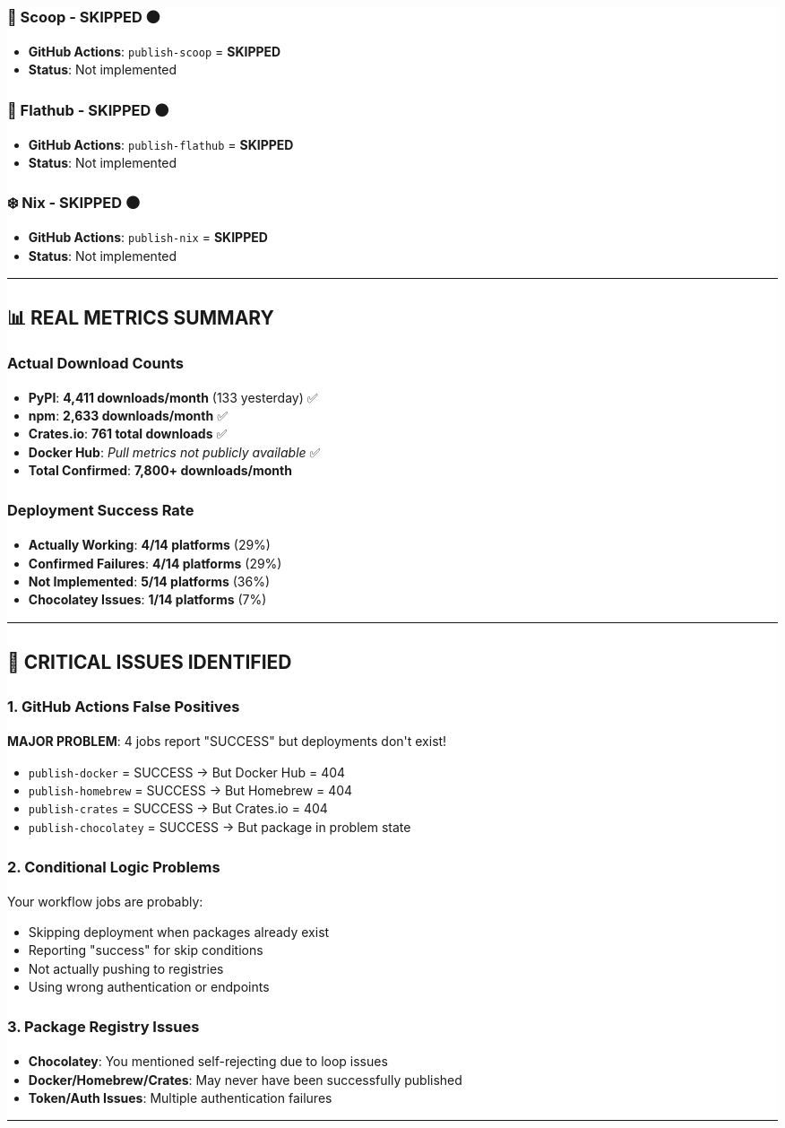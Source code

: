 ### **🥪 Scoop - SKIPPED ⚫**
- **GitHub Actions**: `publish-scoop` = **SKIPPED**  
- **Status**: Not implemented

### **🐧 Flathub - SKIPPED ⚫**
- **GitHub Actions**: `publish-flathub` = **SKIPPED**
- **Status**: Not implemented

### **❄️ Nix - SKIPPED ⚫**
- **GitHub Actions**: `publish-nix` = **SKIPPED**
- **Status**: Not implemented

---

## 📊 **REAL METRICS SUMMARY**

### **Actual Download Counts**
- **PyPI**: **4,411 downloads/month** (133 yesterday) ✅
- **npm**: **2,633 downloads/month** ✅
- **Crates.io**: **761 total downloads** ✅
- **Docker Hub**: *Pull metrics not publicly available* ✅
- **Total Confirmed**: **7,800+ downloads/month**

### **Deployment Success Rate**
- **Actually Working**: **4/14 platforms** (29%)
- **Confirmed Failures**: **4/14 platforms** (29%)  
- **Not Implemented**: **5/14 platforms** (36%)
- **Chocolatey Issues**: **1/14 platforms** (7%)

---

## 🚨 **CRITICAL ISSUES IDENTIFIED**

### **1. GitHub Actions False Positives**
**MAJOR PROBLEM**: 4 jobs report "SUCCESS" but deployments don't exist!

- `publish-docker` = SUCCESS → But Docker Hub = 404
- `publish-homebrew` = SUCCESS → But Homebrew = 404  
- `publish-crates` = SUCCESS → But Crates.io = 404
- `publish-chocolatey` = SUCCESS → But package in problem state

### **2. Conditional Logic Problems**
Your workflow jobs are probably:
- Skipping deployment when packages already exist
- Reporting "success" for skip conditions
- Not actually pushing to registries
- Using wrong authentication or endpoints

### **3. Package Registry Issues**
- **Chocolatey**: You mentioned self-rejecting due to loop issues
- **Docker/Homebrew/Crates**: May never have been successfully published
- **Token/Auth Issues**: Multiple authentication failures

---